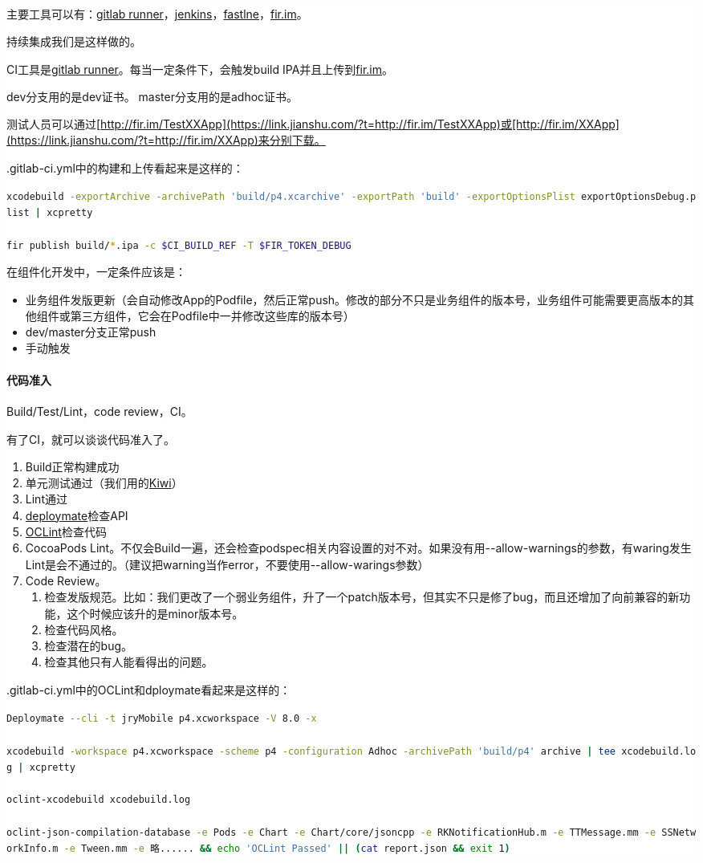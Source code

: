 主要工具可以有：[gitlab runner](https://link.jianshu.com/?t=https://gitlab.com/gitlab-org/gitlab-ci-multi-runner)，[jenkins](https://link.jianshu.com/?t=https://jenkins.io/)，[fastlne](https://link.jianshu.com/?t=https://github.com/fastlane/fastlane)，[fir.im](https://link.jianshu.com/?t=http://fir.im/)。

持续集成我们是这样做的。

CI工具是[gitlab runner](https://link.jianshu.com/?t=https://gitlab.com/gitlab-org/gitlab-ci-multi-runner)。每当一定条件下，会触发build IPA并且上传到[fir.im](https://link.jianshu.com/?t=http://fir.im/)。

dev分支用的是dev证书。 master分支用的是adhoc证书。

测试人员可以通过[http://fir.im/TestXXApp](https://link.jianshu.com/?t=http://fir.im/TestXXApp)或[http://fir.im/XXApp](https://link.jianshu.com/?t=http://fir.im/XXApp)来分别下载。

.gitlab-ci.yml中的构建和上传看起来是这样的：

```bash
xcodebuild -exportArchive -archivePath 'build/p4.xcarchive' -exportPath 'build' -exportOptionsPlist exportOptionsDebug.plist | xcpretty

fir publish build/*.ipa -c $CI_BUILD_REF -T $FIR_TOKEN_DEBUG
```

在组件化开发中，一定条件应该是：

* 业务组件发版更新（会自动修改App的Podfile，然后正常push。修改的部分不只是业务组件的版本号，业务组件可能需要更高版本的其他组件或第三方组件，它会在Podfile中一并修改这些库的版本号）
* dev/master分支正常push
* 手动触发

#### 代码准入 <a id="&#x4EE3;&#x7801;&#x51C6;&#x5165;"></a>

Build/Test/Lint，code review，CI。

有了CI，就可以谈谈代码准入了。

1. Build正常构建成功
2. 单元测试通过（我们用的[Kiwi](https://link.jianshu.com/?t=https://github.com/kiwi-bdd/Kiwi)）
3. Lint通过
4. [deploymate](https://link.jianshu.com/?t=http://www.deploymateapp.com/)检查API
5. [OCLint](https://link.jianshu.com/?t=http://oclint.org/)检查代码
6. CocoaPods Lint。不仅会Build一遍，还会检查podspec相关内容设置的对不对。如果没有用--allow-warnings的参数，有waring发生Lint是会不通过的。（建议把warning当作error，不要使用--allow-warings参数）
7. Code Review。
   1. 检查发版规范。比如：我们更改了一个弱业务组件，升了一个patch版本号，但其实不只是修了bug，而且还增加了向前兼容的新功能，这个时候应该升的是minor版本号。
   2. 检查代码风格。
   3. 检查潜在的bug。
   4. 检查其他只有人能看得出的问题。

.gitlab-ci.yml中的OCLint和dploymate看起来是这样的：

```bash
Deploymate --cli -t jryMobile p4.xcworkspace -V 8.0 -x

xcodebuild -workspace p4.xcworkspace -scheme p4 -configuration Adhoc -archivePath 'build/p4' archive | tee xcodebuild.log | xcpretty

oclint-xcodebuild xcodebuild.log

oclint-json-compilation-database -e Pods -e Chart -e Chart/core/jsoncpp -e RKNotificationHub.m -e TTMessage.mm -e SSNetworkInfo.m -e Tween.mm -e 略...... && echo 'OCLint Passed' || (cat report.json && exit 1)
```
